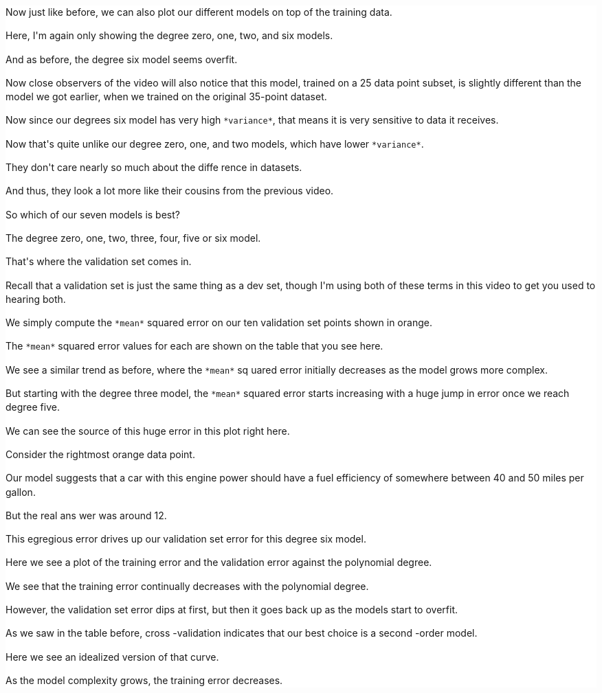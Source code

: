 Now just like before, we can also plot our different models on top of the training data.

Here, I'm again only showing the degree zero, one, two, and six models.

And as before, the degree six model seems overfit.

Now close observers of the video will also notice that this model, trained on a 25 data point subset, is slightly different than the model we got earlier, when we trained on the original 35-point dataset.

Now since our degrees six model has very high `*variance*`, that means it is very sensitive to data it receives.

Now that's quite unlike our degree zero, one, and two models, which have lower `*variance*`.

They don't care nearly so much about the diffe rence in datasets.

And thus, they look a lot more like their cousins from the previous video.

So which of our seven models is best?

The degree zero, one, two, three, four, five or six model.

That's where the validation set comes in.

Recall that a validation set is just the same thing as a dev set, though I'm using both of these terms in this video to get you used to hearing both.

We simply compute the `*mean*` squared error on our ten validation set points shown in orange.

The `*mean*` squared error values for each are shown on the table that you see here.

We see a similar trend as before, where the `*mean*` sq uared error initially decreases as the model grows more complex.

But starting with the degree three model, the `*mean*` squared error starts increasing with a huge jump in error once we reach degree five.

We can see the source of this huge error in this plot right here.

Consider the rightmost orange data point.

Our model suggests that a car with this engine power should have a fuel efficiency of somewhere between 40 and 50 miles per gallon.

But the real ans wer was around 12.

This egregious error drives up our validation set error for this degree six model.

Here we see a plot of the training error and the validation error against the polynomial degree.

We see that the training error continually decreases with the polynomial degree.

However, the validation set error dips at first, but then it goes back up as the models start to overfit.

As we saw in the table before, cross -validation indicates that our best choice is a second -order model.

Here we see an idealized version of that curve.

As the model complexity grows, the training error decreases.
